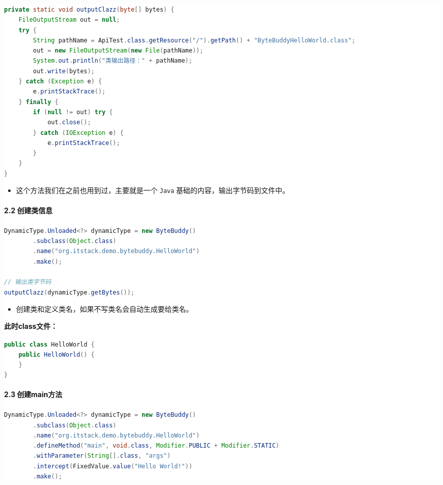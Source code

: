 ```java 
private static void outputClazz(byte[] bytes) {
    FileOutputStream out = null;
    try {
        String pathName = ApiTest.class.getResource("/").getPath() + "ByteBuddyHelloWorld.class";
        out = new FileOutputStream(new File(pathName));
        System.out.println("类输出路径：" + pathName);
        out.write(bytes);
    } catch (Exception e) {
        e.printStackTrace();
    } finally {
        if (null != out) try {
            out.close();
        } catch (IOException e) {
            e.printStackTrace();
        }
    }
}
```       

- 这个方法我们在之前也用到过，主要就是一个 `Java` 基础的内容，输出字节码到文件中。

#### 2.2 创建类信息

```java 
DynamicType.Unloaded<?> dynamicType = new ByteBuddy()
        .subclass(Object.class)
        .name("org.itstack.demo.bytebuddy.HelloWorld")
        .make();

// 输出类字节码
outputClazz(dynamicType.getBytes());
```

- 创建类和定义类名，如果不写类名会自动生成要给类名。

**此时class文件：**

```java
public class HelloWorld {
    public HelloWorld() {
    }
}
```      

#### 2.3 创建main方法

```java 
DynamicType.Unloaded<?> dynamicType = new ByteBuddy()
        .subclass(Object.class)
        .name("org.itstack.demo.bytebuddy.HelloWorld")
        .defineMethod("main", void.class, Modifier.PUBLIC + Modifier.STATIC)
        .withParameter(String[].class, "args")
        .intercept(FixedValue.value("Hello World!"))
        .make();
```  
